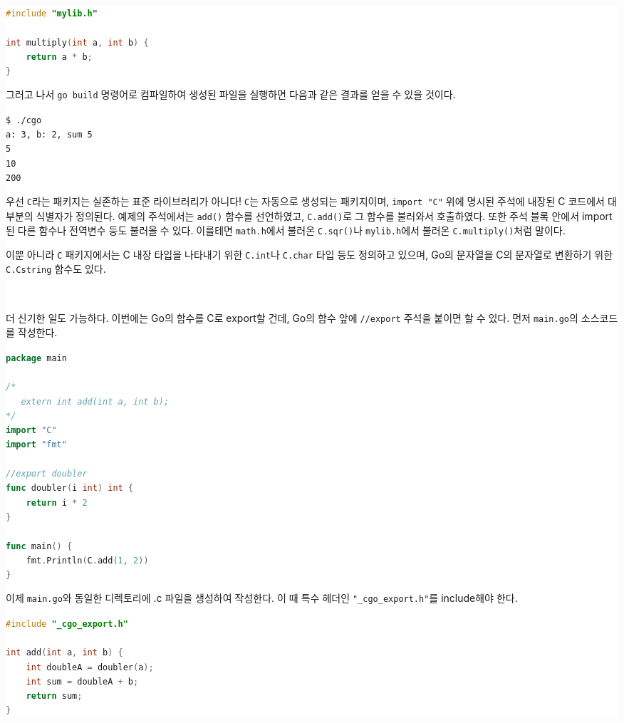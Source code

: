 ```c
#include "mylib.h"

int multiply(int a, int b) {
    return a * b;
}
```

그러고 나서 `go build` 명령어로 컴파일하여 생성된 파일을 실행하면 다음과 같은 결과를 얻을 수 있을 것이다.

```text
$ ./cgo
a: 3, b: 2, sum 5
5
10
200
```

우선 `C`라는 패키지는 실존하는 표준 라이브러리가 아니다!
`C`는 자동으로 생성되는 패키지이며, `import "C"` 위에 명시된 주석에 내장된 C 코드에서 대부분의 식별자가 정의된다.
예제의 주석에서는 `add()` 함수를 선언하였고, `C.add()`로 그 함수를 불러와서 호출하였다.
또한 주석 블록 안에서 import된 다른 함수나 전역변수 등도 불러올 수 있다. 이를테면 `math.h`에서 불러온 `C.sqr()`나 `mylib.h`에서 불러온 `C.multiply()`처럼 말이다.

이뿐 아니라 `C` 패키지에서는 C 내장 타입을 나타내기 위한 `C.int`나 `C.char` 타입 등도 정의하고 있으며, Go의 문자열을 C의 문자열로 변환하기 위한 `C.Cstring` 함수도 있다.

<br>

더 신기한 일도 가능하다. 이번에는 Go의 함수를 C로 export할 건데, Go의 함수 앞에 `//export` 주석을 붙이면 할 수 있다. 먼저 `main.go`의 소스코드를 작성한다.

```go
package main

/*
   extern int add(int a, int b);
*/
import "C"
import "fmt"

//export doubler
func doubler(i int) int {
	return i * 2
}

func main() {
	fmt.Println(C.add(1, 2))
}
```

이제 `main.go`와 동일한 디렉토리에 .c 파일을 생성하여 작성한다. 이 때 특수 헤더인 `"_cgo_export.h"`를 include해야 한다.

```c
#include "_cgo_export.h"

int add(int a, int b) {
    int doubleA = doubler(a);
    int sum = doubleA + b;
    return sum;
}
```
